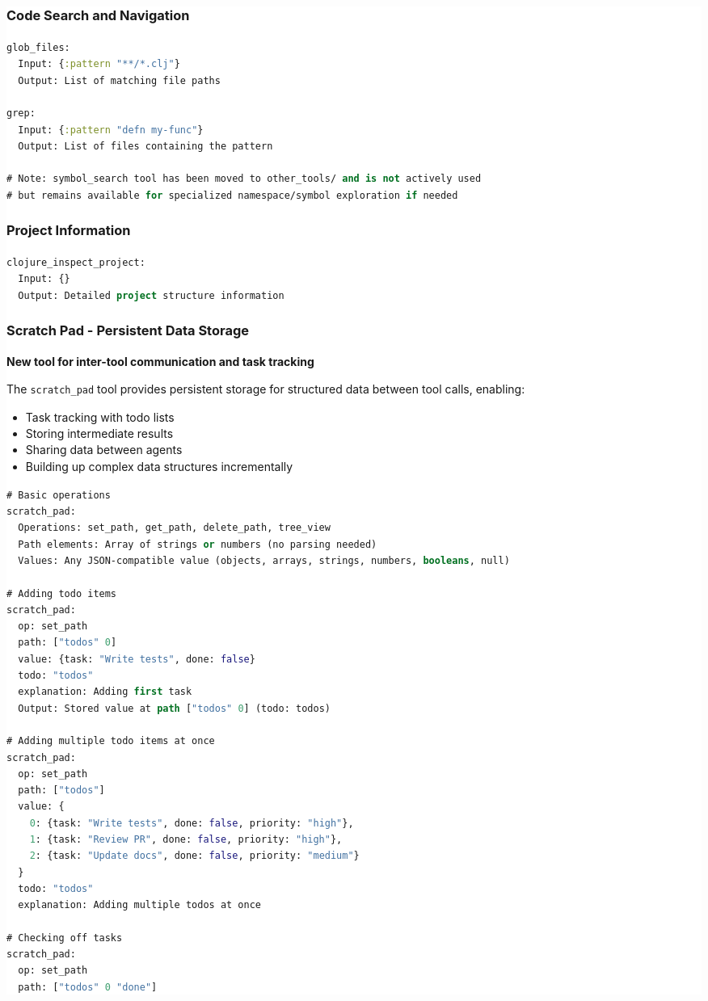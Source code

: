 ### Code Search and Navigation

```clojure
glob_files:
  Input: {:pattern "**/*.clj"}
  Output: List of matching file paths
  
grep:
  Input: {:pattern "defn my-func"}
  Output: List of files containing the pattern

# Note: symbol_search tool has been moved to other_tools/ and is not actively used
# but remains available for specialized namespace/symbol exploration if needed
```

### Project Information

```clojure
clojure_inspect_project:
  Input: {}
  Output: Detailed project structure information
```

### Scratch Pad - Persistent Data Storage

**New tool for inter-tool communication and task tracking**

The `scratch_pad` tool provides persistent storage for structured data between tool calls, enabling:
- Task tracking with todo lists
- Storing intermediate results
- Sharing data between agents
- Building up complex data structures incrementally

```clojure
# Basic operations
scratch_pad:
  Operations: set_path, get_path, delete_path, tree_view
  Path elements: Array of strings or numbers (no parsing needed)
  Values: Any JSON-compatible value (objects, arrays, strings, numbers, booleans, null)

# Adding todo items
scratch_pad:
  op: set_path
  path: ["todos" 0]
  value: {task: "Write tests", done: false}
  todo: "todos"
  explanation: Adding first task
  Output: Stored value at path ["todos" 0] (todo: todos)

# Adding multiple todo items at once
scratch_pad:
  op: set_path
  path: ["todos"]
  value: {
    0: {task: "Write tests", done: false, priority: "high"},
    1: {task: "Review PR", done: false, priority: "high"},
    2: {task: "Update docs", done: false, priority: "medium"}
  }
  todo: "todos"
  explanation: Adding multiple todos at once

# Checking off tasks
scratch_pad:
  op: set_path
  path: ["todos" 0 "done"]
```